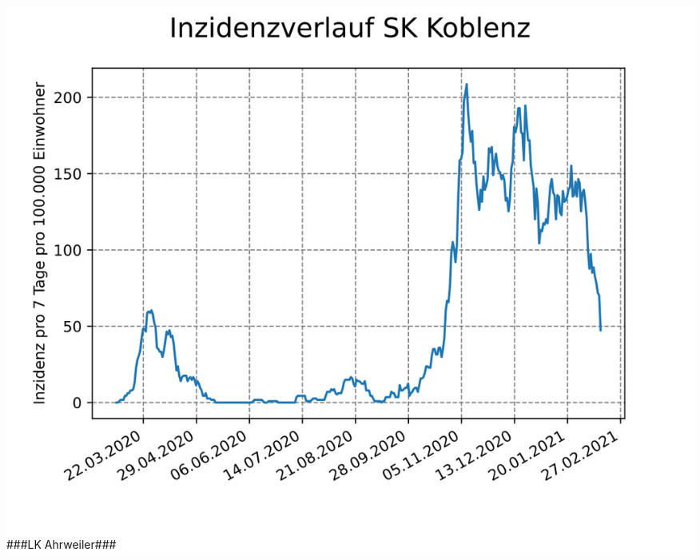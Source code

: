 ![Image of Yaktocat](https://raw.githubusercontent.com/ComanderKai77/covid-19-germany-incidence-graph/master/graphics/SK%20Koblenz.svg)
        
    
###LK Ahrweiler###
